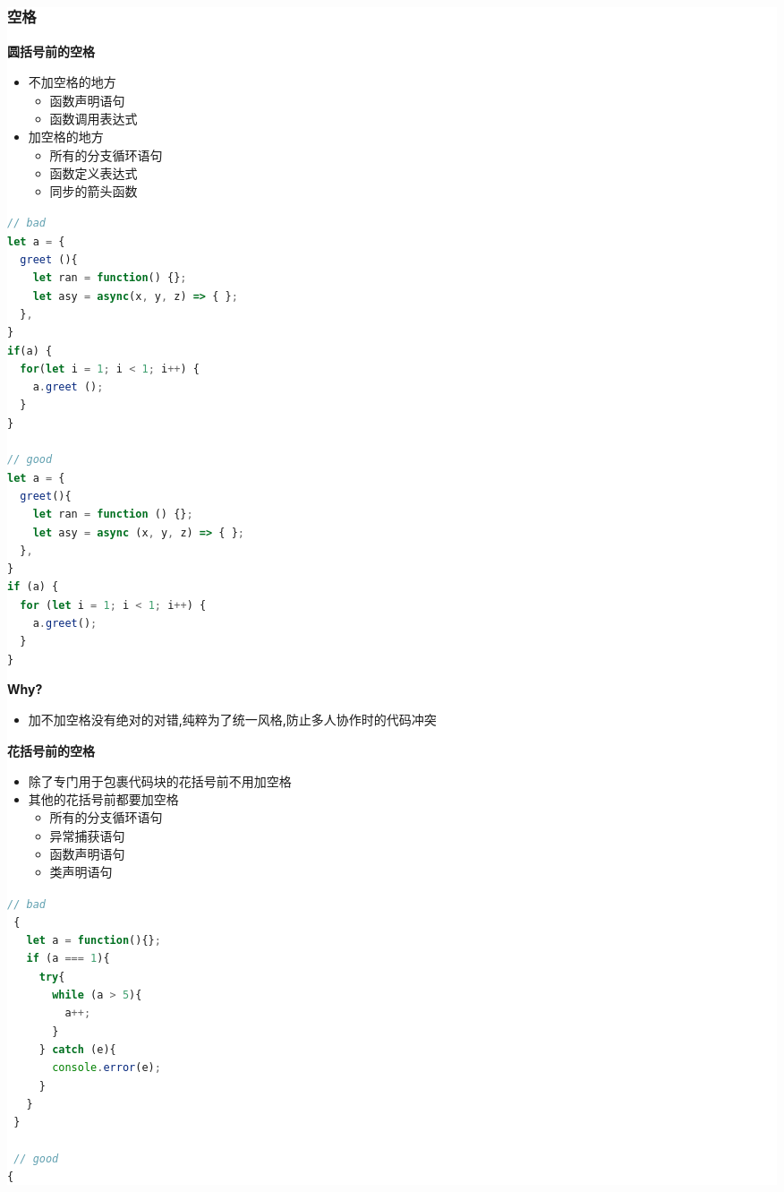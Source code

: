 ### 空格
**圆括号前的空格**
- 不加空格的地方
  - 函数声明语句
  - 函数调用表达式
- 加空格的地方
  - 所有的分支循环语句
  - 函数定义表达式
  - 同步的箭头函数
  
```javascript
// bad
let a = {
  greet (){
    let ran = function() {};
    let asy = async(x, y, z) => { };
  },
}
if(a) {
  for(let i = 1; i < 1; i++) {
    a.greet ();
  }
}

// good
let a = {
  greet(){
    let ran = function () {};
    let asy = async (x, y, z) => { };
  },
}
if (a) {
  for (let i = 1; i < 1; i++) {
    a.greet();
  }
}
```
**Why?**
- 加不加空格没有绝对的对错,纯粹为了统一风格,防止多人协作时的代码冲突

**花括号前的空格**
- 除了专门用于包裹代码块的花括号前不用加空格
- 其他的花括号前都要加空格
  - 所有的分支循环语句
  - 异常捕获语句
  - 函数声明语句
  - 类声明语句

```javascript
// bad
 { 
   let a = function(){}; 
   if (a === 1){
     try{
       while (a > 5){
         a++;
       }
     } catch (e){
       console.error(e);
     }
   }
 }
 
 // good
{ 
```